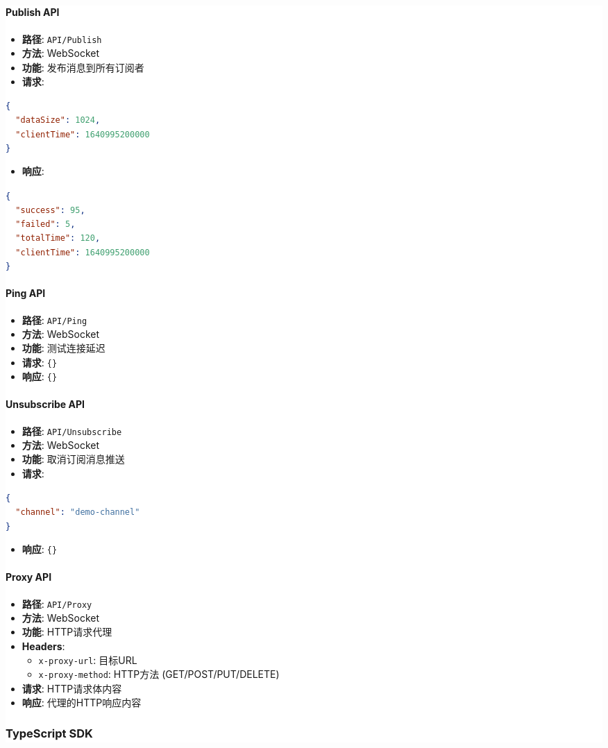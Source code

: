 #### Publish API
- **路径**: `API/Publish`
- **方法**: WebSocket
- **功能**: 发布消息到所有订阅者
- **请求**:
```json
{
  "dataSize": 1024,
  "clientTime": 1640995200000
}
```
- **响应**:
```json
{
  "success": 95,
  "failed": 5,
  "totalTime": 120,
  "clientTime": 1640995200000
}
```

#### Ping API
- **路径**: `API/Ping`
- **方法**: WebSocket
- **功能**: 测试连接延迟
- **请求**: `{}`
- **响应**: `{}`

#### Unsubscribe API
- **路径**: `API/Unsubscribe`
- **方法**: WebSocket
- **功能**: 取消订阅消息推送
- **请求**:
```json
{
  "channel": "demo-channel"
}
```
- **响应**: `{}`

#### Proxy API
- **路径**: `API/Proxy`
- **方法**: WebSocket
- **功能**: HTTP请求代理
- **Headers**: 
  - `x-proxy-url`: 目标URL
  - `x-proxy-method`: HTTP方法 (GET/POST/PUT/DELETE)
- **请求**: HTTP请求体内容
- **响应**: 代理的HTTP响应内容

### TypeScript SDK
